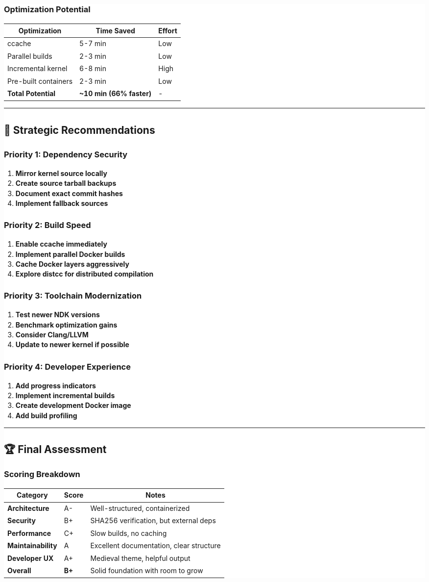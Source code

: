 ### Optimization Potential
| Optimization | Time Saved | Effort |
|--------------|------------|--------|
| ccache | 5-7 min | Low |
| Parallel builds | 2-3 min | Low |
| Incremental kernel | 6-8 min | High |
| Pre-built containers | 2-3 min | Low |
| **Total Potential** | **~10 min (66% faster)** | - |

---

## 🎯 Strategic Recommendations

### Priority 1: Dependency Security
1. **Mirror kernel source locally**
2. **Create source tarball backups**
3. **Document exact commit hashes**
4. **Implement fallback sources**

### Priority 2: Build Speed
1. **Enable ccache immediately**
2. **Implement parallel Docker builds**
3. **Cache Docker layers aggressively**
4. **Explore distcc for distributed compilation**

### Priority 3: Toolchain Modernization
1. **Test newer NDK versions**
2. **Benchmark optimization gains**
3. **Consider Clang/LLVM**
4. **Update to newer kernel if possible**

### Priority 4: Developer Experience
1. **Add progress indicators**
2. **Implement incremental builds**
3. **Create development Docker image**
4. **Add build profiling**

---

## 🏆 Final Assessment

### Scoring Breakdown
| Category | Score | Notes |
|----------|-------|-------|
| **Architecture** | A- | Well-structured, containerized |
| **Security** | B+ | SHA256 verification, but external deps |
| **Performance** | C+ | Slow builds, no caching |
| **Maintainability** | A | Excellent documentation, clear structure |
| **Developer UX** | A+ | Medieval theme, helpful output |
| **Overall** | **B+** | Solid foundation with room to grow |
